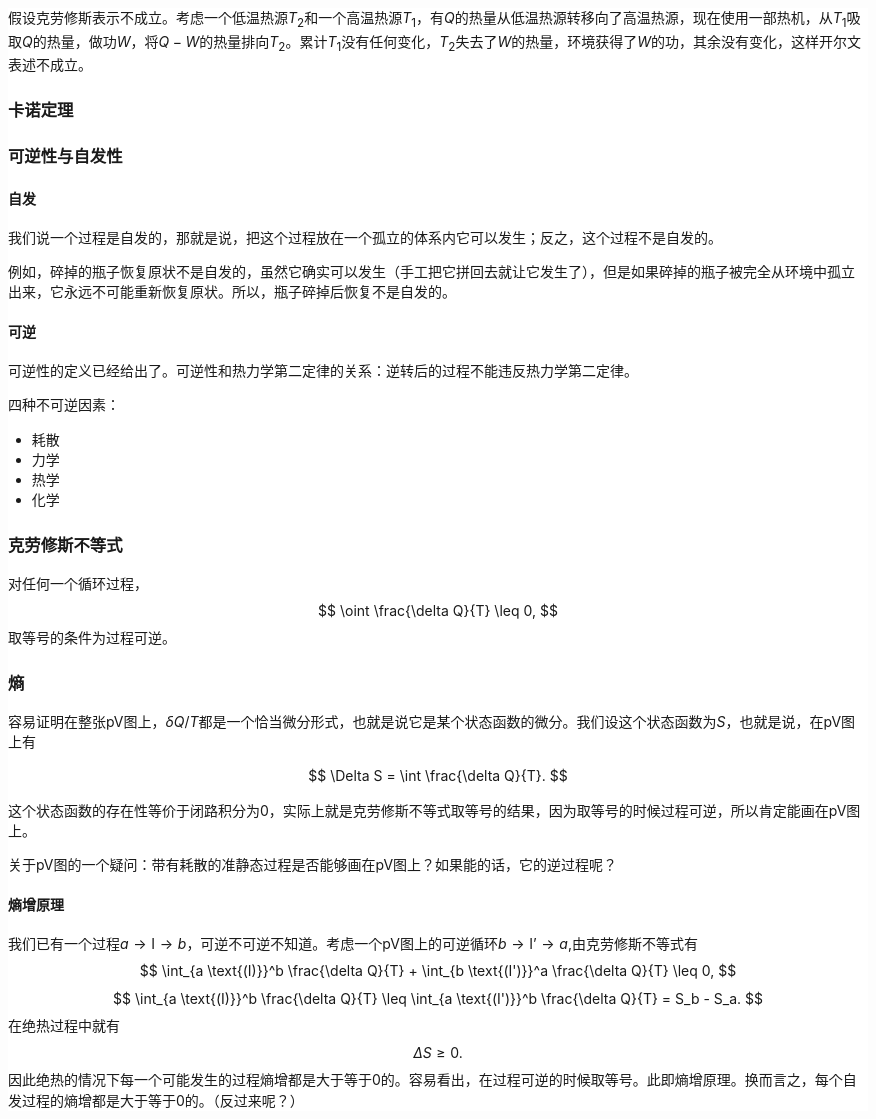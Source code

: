 假设克劳修斯表示不成立。考虑一个低温热源$T_2$和一个高温热源$T_1$，有$Q$的热量从低温热源转移向了高温热源，现在使用一部热机，从$T_1$吸取$Q$的热量，做功$W$，将$Q-W$的热量排向$T_2$。累计$T_1$没有任何变化，$T_2$失去了$W$的热量，环境获得了$W$的功，其余没有变化，这样开尔文表述不成立。

### 卡诺定理

### 可逆性与自发性

#### 自发
我们说一个过程是自发的，那就是说，把这个过程放在一个孤立的体系内它可以发生；反之，这个过程不是自发的。

例如，碎掉的瓶子恢复原状不是自发的，虽然它确实可以发生（手工把它拼回去就让它发生了），但是如果碎掉的瓶子被完全从环境中孤立出来，它永远不可能重新恢复原状。所以，瓶子碎掉后恢复不是自发的。

#### 可逆
可逆性的定义已经给出了。可逆性和热力学第二定律的关系：逆转后的过程不能违反热力学第二定律。

四种不可逆因素：
- 耗散
- 力学
- 热学
- 化学

### 克劳修斯不等式

对任何一个循环过程，
$$
\oint \frac{\delta Q}{T} \leq 0,
$$
取等号的条件为过程可逆。

### 熵

容易证明在整张pV图上，$\delta Q / T$都是一个恰当微分形式，也就是说它是某个状态函数的微分。我们设这个状态函数为$S$，也就是说，在pV图上有

$$
\Delta S = \int \frac{\delta Q}{T}.
$$

这个状态函数的存在性等价于闭路积分为0，实际上就是克劳修斯不等式取等号的结果，因为取等号的时候过程可逆，所以肯定能画在pV图上。

关于pV图的一个疑问：带有耗散的准静态过程是否能够画在pV图上？如果能的话，它的逆过程呢？

#### 熵增原理
我们已有一个过程$a \rightarrow \text{I} \rightarrow b$，可逆不可逆不知道。考虑一个pV图上的可逆循环$b\rightarrow \text{I'} \rightarrow a,$由克劳修斯不等式有
$$
\int_{a \text{(I)}}^b \frac{\delta Q}{T} + \int_{b \text{(I')}}^a \frac{\delta Q}{T} \leq 0,
$$
$$
\int_{a \text{(I)}}^b \frac{\delta Q}{T} \leq \int_{a \text{(I')}}^b \frac{\delta Q}{T} = S_b - S_a.
$$
在绝热过程中就有
$$
\Delta S \geq 0.
$$
因此绝热的情况下每一个可能发生的过程熵增都是大于等于0的。容易看出，在过程可逆的时候取等号。此即熵增原理。换而言之，每个自发过程的熵增都是大于等于0的。（反过来呢？）
